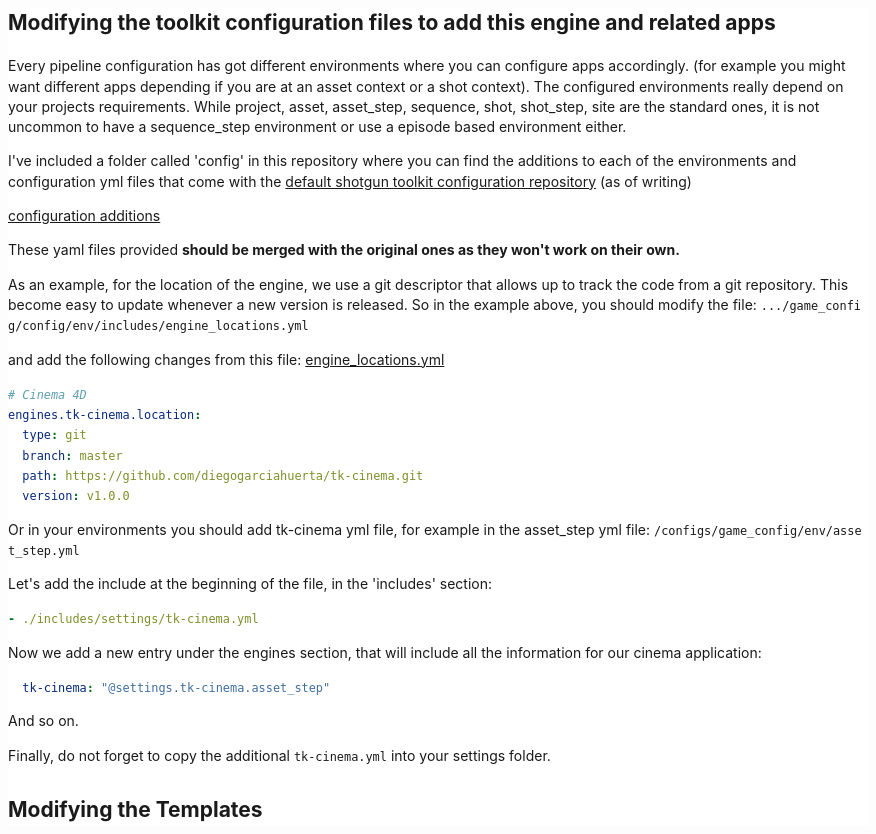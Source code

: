 
## Modifying the toolkit configuration files to add this engine and related apps

Every pipeline configuration has got different environments where you can configure apps accordingly. (for example you might want different apps depending if you are at an asset context or a shot context). The configured environments really depend on your projects requirements. While project, asset, asset_step, sequence, shot, shot_step, site are the standard ones, it is not uncommon to have a sequence_step environment or use a episode based environment either.

I've included a folder called 'config' in this repository where you can find the additions to each of the environments and configuration yml files that come with the [default shotgun toolkit configuration repository](https://github.com/shotgunsoftware/tk-config-default2) (as of writing) 

[configuration additions](config)

These yaml files provided **should be merged with the original ones as they won't work on their own.**

As an example, for the location of the engine, we use a git descriptor that allows up to track the code from a git repository. This become easy to update whenever a new version is released. So in the example above, you should modify the file:
``.../game_config/config/env/includes/engine_locations.yml``

and add the following changes from this file:
[engine_locations.yml](config/env/includes/engine_locations.yml)

```yaml
# Cinema 4D
engines.tk-cinema.location:
  type: git
  branch: master
  path: https://github.com/diegogarciahuerta/tk-cinema.git
  version: v1.0.0
```

Or in your environments you should add tk-cinema yml file, for example in the asset_step yml file:
``/configs/game_config/env/asset_step.yml``

Let's add the include at the beginning of the file, in the 'includes' section:
```yaml
- ./includes/settings/tk-cinema.yml
```

Now we add a new entry under the engines section, that will include all the information for our cinema application:
```yaml
  tk-cinema: "@settings.tk-cinema.asset_step"
```

And so on.

Finally, do not forget to copy the additional `tk-cinema.yml` into your settings folder.


## Modifying the Templates
